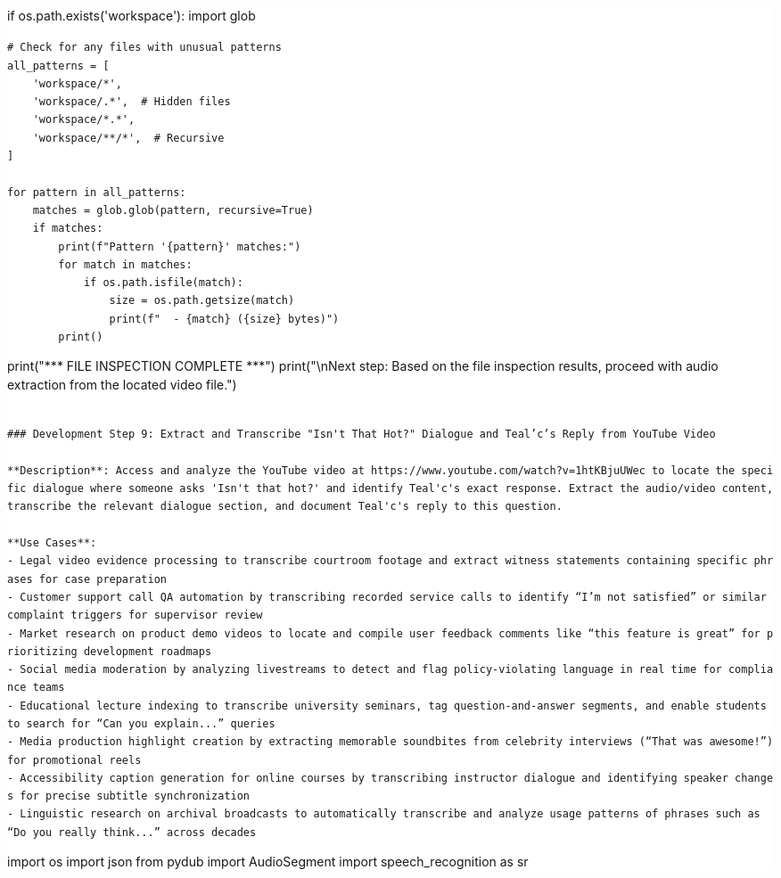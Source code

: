 if os.path.exists('workspace'):
    import glob
    
    # Check for any files with unusual patterns
    all_patterns = [
        'workspace/*',
        'workspace/.*',  # Hidden files
        'workspace/*.*',
        'workspace/**/*',  # Recursive
    ]
    
    for pattern in all_patterns:
        matches = glob.glob(pattern, recursive=True)
        if matches:
            print(f"Pattern '{pattern}' matches:")
            for match in matches:
                if os.path.isfile(match):
                    size = os.path.getsize(match)
                    print(f"  - {match} ({size} bytes)")
            print()

print("*** FILE INSPECTION COMPLETE ***")
print("\nNext step: Based on the file inspection results, proceed with audio extraction from the located video file.")
```

### Development Step 9: Extract and Transcribe "Isn't That Hot?" Dialogue and Teal’c’s Reply from YouTube Video

**Description**: Access and analyze the YouTube video at https://www.youtube.com/watch?v=1htKBjuUWec to locate the specific dialogue where someone asks 'Isn't that hot?' and identify Teal'c's exact response. Extract the audio/video content, transcribe the relevant dialogue section, and document Teal'c's reply to this question.

**Use Cases**:
- Legal video evidence processing to transcribe courtroom footage and extract witness statements containing specific phrases for case preparation
- Customer support call QA automation by transcribing recorded service calls to identify “I’m not satisfied” or similar complaint triggers for supervisor review
- Market research on product demo videos to locate and compile user feedback comments like “this feature is great” for prioritizing development roadmaps
- Social media moderation by analyzing livestreams to detect and flag policy-violating language in real time for compliance teams
- Educational lecture indexing to transcribe university seminars, tag question-and-answer segments, and enable students to search for “Can you explain...” queries
- Media production highlight creation by extracting memorable soundbites from celebrity interviews (“That was awesome!”) for promotional reels
- Accessibility caption generation for online courses by transcribing instructor dialogue and identifying speaker changes for precise subtitle synchronization
- Linguistic research on archival broadcasts to automatically transcribe and analyze usage patterns of phrases such as “Do you really think...” across decades

```
import os
import json
from pydub import AudioSegment
import speech_recognition as sr
